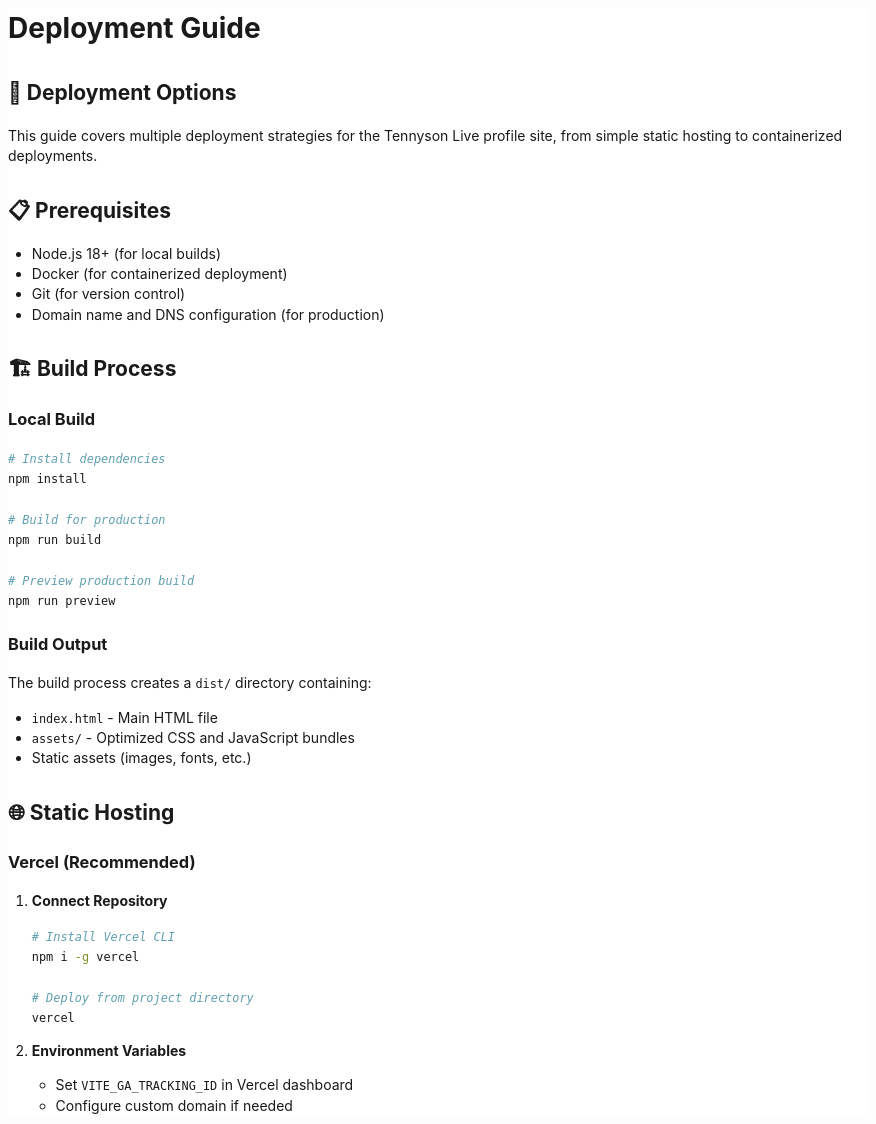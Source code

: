 # Deployment Guide

## 🚀 Deployment Options

This guide covers multiple deployment strategies for the Tennyson Live profile site, from simple static hosting to containerized deployments.

## 📋 Prerequisites

- Node.js 18+ (for local builds)
- Docker (for containerized deployment)
- Git (for version control)
- Domain name and DNS configuration (for production)

## 🏗️ Build Process

### Local Build

```bash
# Install dependencies
npm install

# Build for production
npm run build

# Preview production build
npm run preview
```

### Build Output
The build process creates a `dist/` directory containing:
- `index.html` - Main HTML file
- `assets/` - Optimized CSS and JavaScript bundles
- Static assets (images, fonts, etc.)

## 🌐 Static Hosting

### Vercel (Recommended)

1. **Connect Repository**
   ```bash
   # Install Vercel CLI
   npm i -g vercel
   
   # Deploy from project directory
   vercel
   ```

2. **Environment Variables**
   - Set `VITE_GA_TRACKING_ID` in Vercel dashboard
   - Configure custom domain if needed
